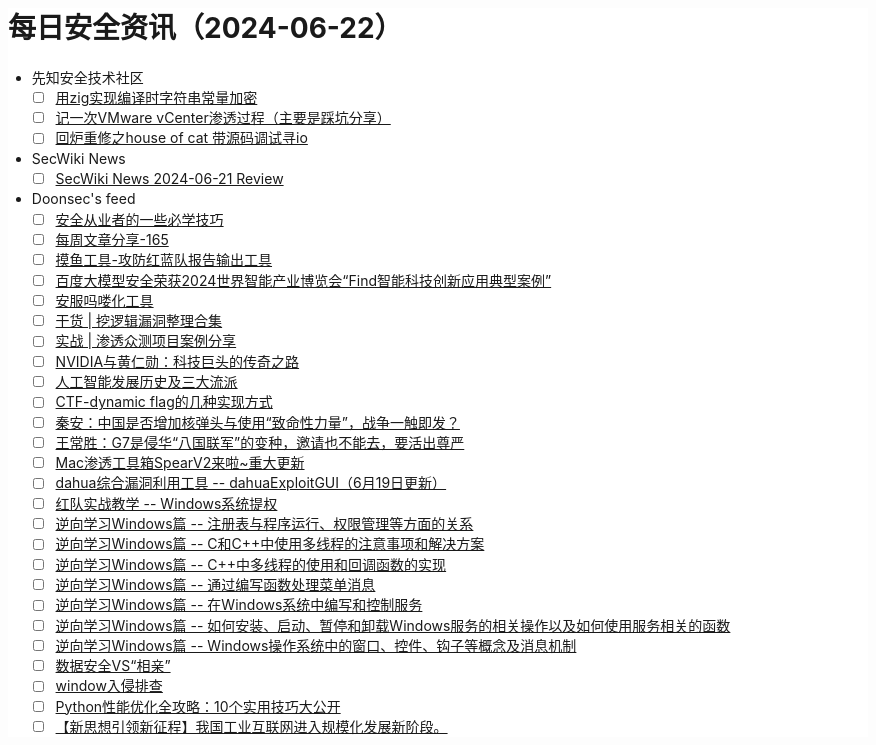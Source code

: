 # 每日安全资讯（2024-06-22）

- 先知安全技术社区
  - [ ] [用zig实现编译时字符串常量加密](https://xz.aliyun.com/t/14894)
  - [ ] [记一次VMware vCenter渗透过程（主要是踩坑分享）](https://xz.aliyun.com/t/14893)
  - [ ] [回炉重修之house of cat 带源码调试寻io](https://xz.aliyun.com/t/14892)
- SecWiki News
  - [ ] [SecWiki News 2024-06-21 Review](http://www.sec-wiki.com/?2024-06-21)
- Doonsec's feed
  - [ ] [安全从业者的一些必学技巧](https://mp.weixin.qq.com/s?__biz=Mzg4NzgyODEzNQ==&mid=2247487349&idx=1&sn=b4bc80c240e79f4fc09a494fe2dbacf5)
  - [ ] [每周文章分享-165](https://mp.weixin.qq.com/s?__biz=MzI1MTQwMjYwNA==&mid=2247500255&idx=1&sn=f73b79f2b638b857566e139cee7236ce)
  - [ ] [摸鱼工具-攻防红蓝队报告输出工具](https://mp.weixin.qq.com/s?__biz=MzkyOTMxNDM3Ng==&mid=2247488623&idx=1&sn=147c12dc65492581b038f9c85b5a1bb0)
  - [ ] [百度大模型安全荣获2024世界智能产业博览会“Find智能科技创新应用典型案例”](https://mp.weixin.qq.com/s?__biz=MjM5MTAwNzUzNQ==&mid=2650509741&idx=1&sn=fab610ceed50a4356e189927d214405a)
  - [ ] [安服吗喽化工具](https://mp.weixin.qq.com/s?__biz=Mzk0NjQ5MTM1MA==&mid=2247490899&idx=1&sn=21f075fa7af3284ee4e9c3b80177878e)
  - [ ] [干货 | 挖逻辑漏洞整理合集](https://mp.weixin.qq.com/s?__biz=MzkxNDAyNTY2NA==&mid=2247517362&idx=1&sn=bf370ee0118a504e97617f2856bf84c4)
  - [ ] [实战 | 渗透众测项目案例分享](https://mp.weixin.qq.com/s?__biz=MzkxNDAyNTY2NA==&mid=2247517362&idx=2&sn=72088d6a8e4a8a50f848583f69d6ad5c)
  - [ ] [NVIDIA与黄仁勋：科技巨头的传奇之路](https://mp.weixin.qq.com/s?__biz=MzI3MDY0Nzg1Nw==&mid=2247489100&idx=1&sn=62648a0255637a4dd1e7e27536d072e3)
  - [ ] [人工智能发展历史及三大流派](https://mp.weixin.qq.com/s?__biz=MzI3MDY0Nzg1Nw==&mid=2247489100&idx=2&sn=6b55b0ee581095dd38cd34f90a73bc73)
  - [ ] [CTF-dynamic flag的几种实现方式](https://mp.weixin.qq.com/s?__biz=MzIyNDg2MDQ4Ng==&mid=2247485529&idx=1&sn=e0e9be6ec28cdf090c099d9bf4db0359)
  - [ ] [秦安：中国是否增加核弹头与使用“致命性力量”，战争一触即发？](https://mp.weixin.qq.com/s?__biz=MzA5MDg1MDUyMA==&mid=2650470646&idx=1&sn=71eccd3fe6336d89b8ba398770d43df1)
  - [ ] [王常胜：G7是侵华“八国联军”的变种，邀请也不能去，要活出尊严](https://mp.weixin.qq.com/s?__biz=MzA5MDg1MDUyMA==&mid=2650470646&idx=2&sn=8a0fdcf4385cb150fc62661a48be9d6b)
  - [ ] [Mac渗透工具箱SpearV2来啦~重大更新](https://mp.weixin.qq.com/s?__biz=Mzg5MzMzNTUzMA==&mid=2247485049&idx=1&sn=5efc01ff37263a6bf23fe11bf0a6f82d)
  - [ ] [dahua综合漏洞利用工具 -- dahuaExploitGUI（6月19日更新）](https://mp.weixin.qq.com/s?__biz=MzI4MDQ5MjY1Mg==&mid=2247513236&idx=1&sn=ff4ee1ff0ef2d18bf4ad3825a7fe3a8b)
  - [ ] [红队实战教学 -- Windows系统提权](https://mp.weixin.qq.com/s?__biz=MzI4MDQ5MjY1Mg==&mid=2247513236&idx=2&sn=3d036d959873f87ee5fc2399deaf5d4c)
  - [ ] [逆向学习Windows篇 -- 注册表与程序运行、权限管理等方面的关系](https://mp.weixin.qq.com/s?__biz=MzA4MzgzNTU5MA==&mid=2652035275&idx=1&sn=ae27af116563a76611226493aa732074)
  - [ ] [逆向学习Windows篇 -- C和C++中使用多线程的注意事项和解决方案](https://mp.weixin.qq.com/s?__biz=MzA4MzgzNTU5MA==&mid=2652035275&idx=2&sn=a0d0ca8aacddbb7a1976362f16137d00)
  - [ ] [逆向学习Windows篇 -- C++中多线程的使用和回调函数的实现](https://mp.weixin.qq.com/s?__biz=MzA4MzgzNTU5MA==&mid=2652035275&idx=3&sn=3e5d32d202da9ca4c16c40a0b84d4a3f)
  - [ ] [逆向学习Windows篇 -- 通过编写函数处理菜单消息](https://mp.weixin.qq.com/s?__biz=MzA4MzgzNTU5MA==&mid=2652035275&idx=4&sn=5f2a324bade2a8b0dd00a1a6270ac20d)
  - [ ] [逆向学习Windows篇 -- 在Windows系统中编写和控制服务](https://mp.weixin.qq.com/s?__biz=MzA4MzgzNTU5MA==&mid=2652035275&idx=5&sn=84a9c9eaf347dbc487d38cc81dc9d8dd)
  - [ ] [逆向学习Windows篇 -- 如何安装、启动、暂停和卸载Windows服务的相关操作以及如何使用服务相关的函数](https://mp.weixin.qq.com/s?__biz=MzA4MzgzNTU5MA==&mid=2652035275&idx=6&sn=7e26a38e476a5141f4b0a760551ab447)
  - [ ] [逆向学习Windows篇 -- Windows操作系统中的窗口、控件、钩子等概念及消息机制](https://mp.weixin.qq.com/s?__biz=MzA4MzgzNTU5MA==&mid=2652035275&idx=7&sn=7f90643dca842fbc1317010f65b09bc8)
  - [ ] [数据安全VS“相亲”](https://mp.weixin.qq.com/s?__biz=MzkyMDY4MTc2Ng==&mid=2247483838&idx=1&sn=e54f41652c09a6c16c9e7e650f1e921e)
  - [ ] [window入侵排查](https://mp.weixin.qq.com/s?__biz=Mzg4OTI0MDk5MQ==&mid=2247491900&idx=1&sn=c86b87eca9e2998e09297084fd74401f)
  - [ ] [Python性能优化全攻略：10个实用技巧大公开](https://mp.weixin.qq.com/s?__biz=Mzg2Nzk0NjA4Mg==&mid=2247485607&idx=1&sn=b97d744339b8ea57310a714313a8eb64)
  - [ ] [【新思想引领新征程】我国工业互联网进入规模化发展新阶段。](https://mp.weixin.qq.com/s?__biz=MzkyMDMwNTkwNg==&mid=2247487138&idx=1&sn=0bf1845a7664b74767ed1aab0c849276)